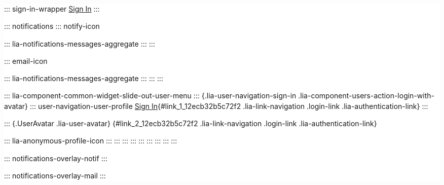 ::: sign-in-wrapper
[Sign
In](/plugins/common/feature/oauth2sso/sso_login_redirect?lang=en&referer=https%3A%2F%2Ftechcommunity.microsoft.com%2Ft5%2Fmicrosoft-365-blog%2Fpowerpoint-updates-record-slide-show-in-powerpoint-for-mac%2Fba-p%2F1825468)
:::

::: notifications
::: notify-icon
[](/t5/notificationfeed/page)

::: lia-notifications-messages-aggregate
:::
:::

::: email-icon
[](/t5/notes/privatenotespage)

::: lia-notifications-messages-aggregate
:::
:::
:::

::: lia-component-common-widget-slide-out-user-menu
::: {.lia-user-navigation-sign-in .lia-component-users-action-login-with-avatar}
::: user-navigation-user-profile
[Sign
In](/plugins/common/feature/oauth2sso/sso_login_redirect?lang=en&referer=https%3A%2F%2Ftechcommunity.microsoft.com%2Ft5%2Fmicrosoft-365-blog%2Fpowerpoint-updates-record-slide-show-in-powerpoint-for-mac%2Fba-p%2F1825468){#link_1_12ecb32b5c72f2
.lia-link-navigation .login-link .lia-authentication-link}
:::

::: {.UserAvatar .lia-user-avatar}
[](/plugins/common/feature/oauth2sso/sso_login_redirect?lang=en&referer=https%3A%2F%2Ftechcommunity.microsoft.com%2Ft5%2Fmicrosoft-365-blog%2Fpowerpoint-updates-record-slide-show-in-powerpoint-for-mac%2Fba-p%2F1825468){#link_2_12ecb32b5c72f2
.lia-link-navigation .login-link .lia-authentication-link}

::: lia-anonymous-profile-icon
:::
:::
:::
:::
:::
:::
:::
:::
:::

::: notifications-overlay-notif
:::

::: notifications-overlay-mail
:::
